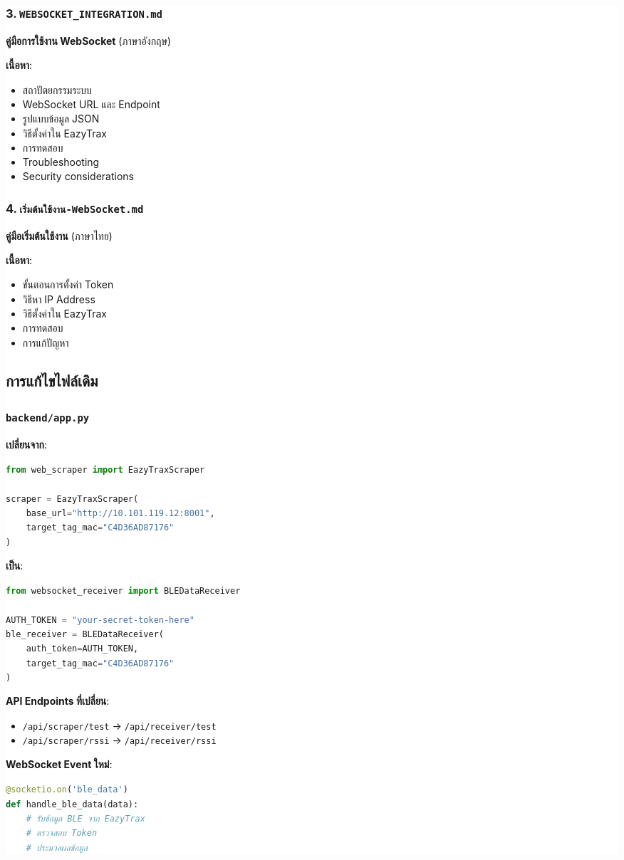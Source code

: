 ### 3. `WEBSOCKET_INTEGRATION.md`
**คู่มือการใช้งาน WebSocket** (ภาษาอังกฤษ)

**เนื้อหา**:
- สถาปัตยกรรมระบบ
- WebSocket URL และ Endpoint
- รูปแบบข้อมูล JSON
- วิธีตั้งค่าใน EazyTrax
- การทดสอบ
- Troubleshooting
- Security considerations

### 4. `เริ่มต้นใช้งาน-WebSocket.md`
**คู่มือเริ่มต้นใช้งาน** (ภาษาไทย)

**เนื้อหา**:
- ขั้นตอนการตั้งค่า Token
- วิธีหา IP Address
- วิธีตั้งค่าใน EazyTrax
- การทดสอบ
- การแก้ปัญหา

## การแก้ไขไฟล์เดิม

### `backend/app.py`

**เปลี่ยนจาก**:
```python
from web_scraper import EazyTraxScraper

scraper = EazyTraxScraper(
    base_url="http://10.101.119.12:8001",
    target_tag_mac="C4D36AD87176"
)
```

**เป็น**:
```python
from websocket_receiver import BLEDataReceiver

AUTH_TOKEN = "your-secret-token-here"
ble_receiver = BLEDataReceiver(
    auth_token=AUTH_TOKEN,
    target_tag_mac="C4D36AD87176"
)
```

**API Endpoints ที่เปลี่ยน**:
- `/api/scraper/test` → `/api/receiver/test`
- `/api/scraper/rssi` → `/api/receiver/rssi`

**WebSocket Event ใหม่**:
```python
@socketio.on('ble_data')
def handle_ble_data(data):
    # รับข้อมูล BLE จาก EazyTrax
    # ตรวจสอบ Token
    # ประมวลผลข้อมูล
```
